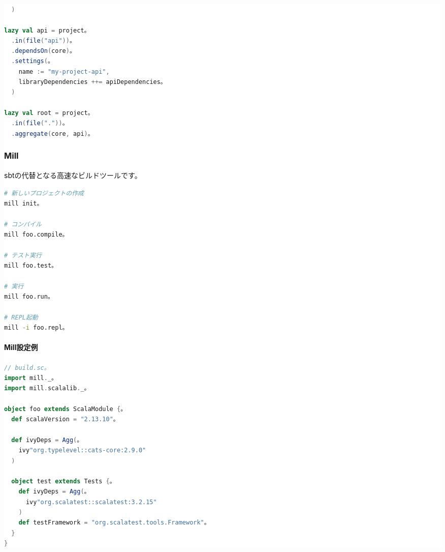 ```scala
  )

lazy val api = project。
  .in(file("api"))。
  .dependsOn(core)。
  .settings(。
    name := "my-project-api",
    libraryDependencies ++= apiDependencies。
  )

lazy val root = project。
  .in(file("."))。
  .aggregate(core, api)。
```

### Mill

sbtの代替となる高速なビルドツールです。

```bash
# 新しいプロジェクトの作成
mill init。

# コンパイル
mill foo.compile。

# テスト実行
mill foo.test。

# 実行
mill foo.run。

# REPL起動
mill -i foo.repl。
```

#### Mill設定例

```scala
// build.sc。
import mill._。
import mill.scalalib._。

object foo extends ScalaModule {。
  def scalaVersion = "2.13.10"。
  
  def ivyDeps = Agg(。
    ivy"org.typelevel::cats-core:2.9.0"
  )
  
  object test extends Tests {。
    def ivyDeps = Agg(。
      ivy"org.scalatest::scalatest:3.2.15"
    )
    def testFramework = "org.scalatest.tools.Framework"。
  }
}
```

